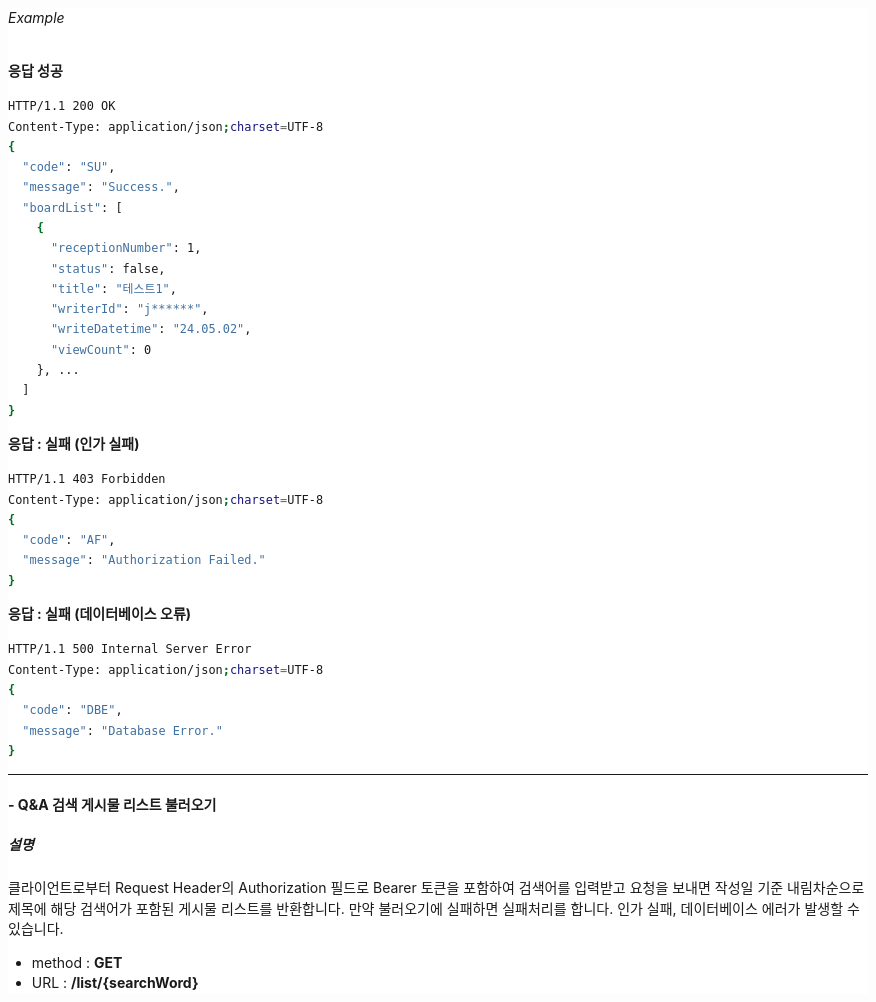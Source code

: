 ###### Example

**응답 성공**

```bash
HTTP/1.1 200 OK
Content-Type: application/json;charset=UTF-8
{
  "code": "SU",
  "message": "Success.",
  "boardList": [
    {
      "receptionNumber": 1,
      "status": false,
      "title": "테스트1",
      "writerId": "j******",
      "writeDatetime": "24.05.02",
      "viewCount": 0
    }, ...
  ]
}
```

**응답 : 실패 (인가 실패)**

```bash
HTTP/1.1 403 Forbidden
Content-Type: application/json;charset=UTF-8
{
  "code": "AF",
  "message": "Authorization Failed."
}
```

**응답 : 실패 (데이터베이스 오류)**

```bash
HTTP/1.1 500 Internal Server Error
Content-Type: application/json;charset=UTF-8
{
  "code": "DBE",
  "message": "Database Error."
}
```

---

#### - Q&A 검색 게시물 리스트 불러오기

##### 설명

클라이언트로부터 Request Header의 Authorization 필드로 Bearer 토큰을 포함하여 검색어를 입력받고 요청을 보내면 작성일 기준 내림차순으로 제목에 해당 검색어가 포함된 게시물 리스트를 반환합니다. 만약 불러오기에 실패하면 실패처리를 합니다. 인가 실패, 데이터베이스 에러가 발생할 수 있습니다.

- method : **GET**
- URL : **/list/{searchWord}**
